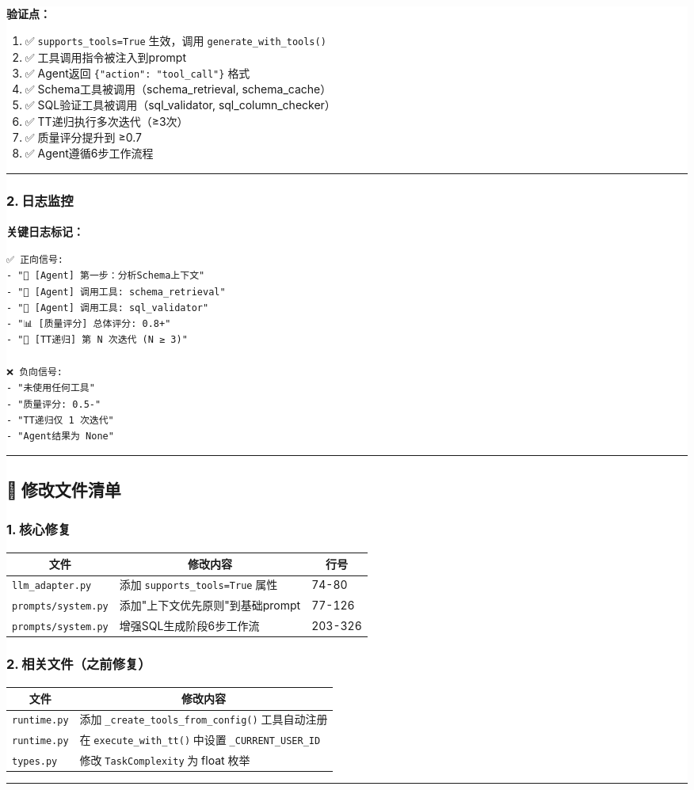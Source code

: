 **验证点：**
1. ✅ `supports_tools=True` 生效，调用 `generate_with_tools()`
2. ✅ 工具调用指令被注入到prompt
3. ✅ Agent返回 `{"action": "tool_call"}` 格式
4. ✅ Schema工具被调用（schema_retrieval, schema_cache）
5. ✅ SQL验证工具被调用（sql_validator, sql_column_checker）
6. ✅ TT递归执行多次迭代（≥3次）
7. ✅ 质量评分提升到 ≥0.7
8. ✅ Agent遵循6步工作流程

---

### 2. 日志监控

**关键日志标记：**
```
✅ 正向信号:
- "📖 [Agent] 第一步：分析Schema上下文"
- "🔧 [Agent] 调用工具: schema_retrieval"
- "🔧 [Agent] 调用工具: sql_validator"
- "📊 [质量评分] 总体评分: 0.8+"
- "🔄 [TT递归] 第 N 次迭代 (N ≥ 3)"

❌ 负向信号:
- "未使用任何工具"
- "质量评分: 0.5-"
- "TT递归仅 1 次迭代"
- "Agent结果为 None"
```

---

## 📁 修改文件清单

### 1. 核心修复

| 文件 | 修改内容 | 行号 |
|------|----------|------|
| `llm_adapter.py` | 添加 `supports_tools=True` 属性 | 74-80 |
| `prompts/system.py` | 添加"上下文优先原则"到基础prompt | 77-126 |
| `prompts/system.py` | 增强SQL生成阶段6步工作流 | 203-326 |

### 2. 相关文件（之前修复）

| 文件 | 修改内容 |
|------|----------|
| `runtime.py` | 添加 `_create_tools_from_config()` 工具自动注册 |
| `runtime.py` | 在 `execute_with_tt()` 中设置 `_CURRENT_USER_ID` |
| `types.py` | 修改 `TaskComplexity` 为 float 枚举 |

---